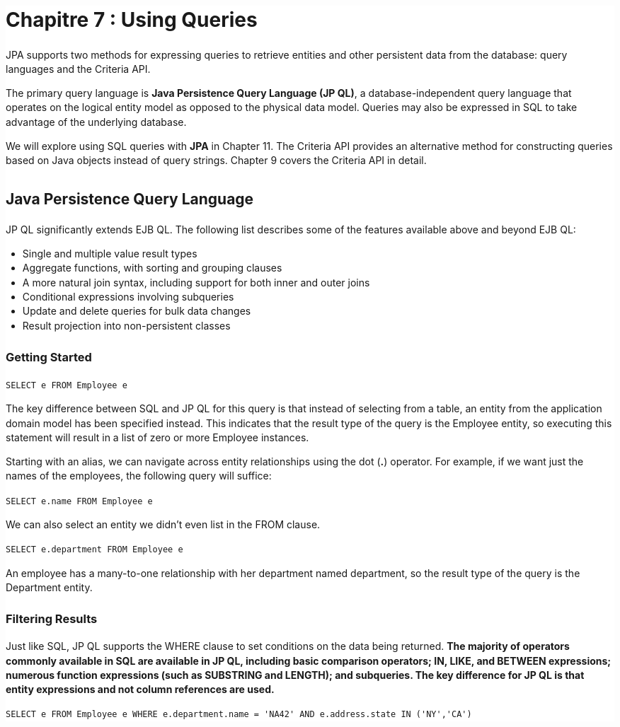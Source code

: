# Chapitre 7 : Using Queries

JPA supports two methods for expressing queries to retrieve entities and other persistent data from the database: query languages and the Criteria API. 

The primary query language is **Java Persistence Query Language (JP QL)**, a database-independent query language that operates on the logical entity model as opposed to the physical data model. Queries may also be expressed in SQL to take advantage of the underlying database. 

We will explore using SQL queries with **JPA** in Chapter 11. The Criteria API provides an alternative method for constructing queries based on Java objects instead of query strings. Chapter 9 covers the Criteria API in detail.

## Java Persistence Query Language

JP QL significantly extends EJB QL. The following list describes some of the features available above and beyond EJB QL:
* Single and multiple value result types
* Aggregate functions, with sorting and grouping clauses
* A more natural join syntax, including support for both inner and outer joins
* Conditional expressions involving subqueries
* Update and delete queries for bulk data changes
* Result projection into non-persistent classes

### Getting Started

	SELECT e FROM Employee e

The key difference between SQL and JP QL for this query is that instead of selecting from a table, an entity from the application domain model has been specified instead. This indicates that the result type of the query is the Employee entity, so executing this statement will result in a list of zero or more Employee instances.

Starting with an alias, we can navigate across entity relationships using the dot (**.**) operator. For example, if we want just the names of the employees, the following query will suffice:

	SELECT e.name FROM Employee e

We can also select an entity we didn’t even list in the FROM clause. 

	SELECT e.department FROM Employee e

An employee has a many-to-one relationship with her department named department, so the result type of the query is the Department entity.

### Filtering Results

Just like SQL, JP QL supports the WHERE clause to set conditions on the data being returned. **The majority of operators commonly available in SQL are available in JP QL, including basic comparison operators; IN, LIKE, and BETWEEN expressions; numerous function expressions (such as SUBSTRING and LENGTH); and subqueries. The key difference for JP QL is that entity expressions and not column references are used.**

	SELECT e FROM Employee e WHERE e.department.name = 'NA42' AND e.address.state IN ('NY','CA')
